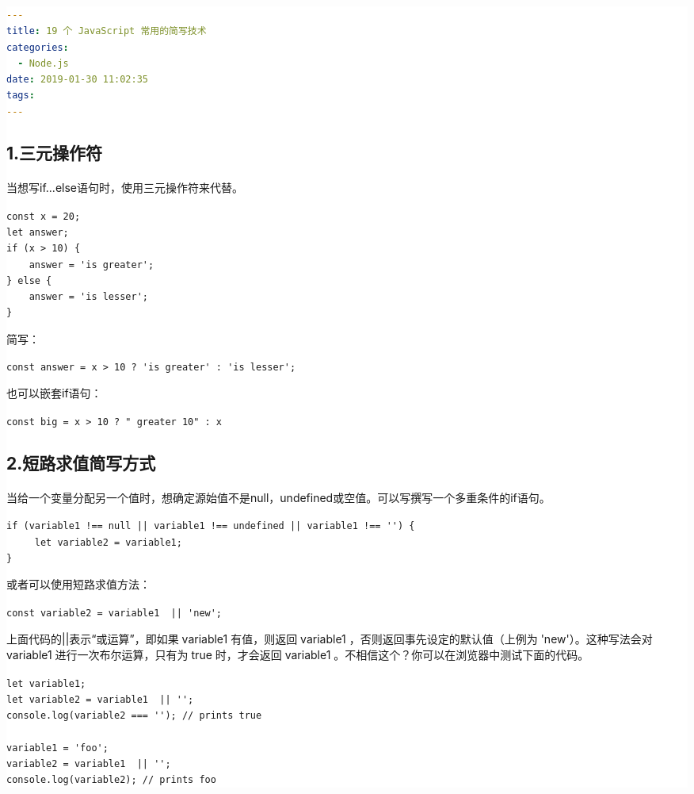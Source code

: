```yaml
---
title: 19 个 JavaScript 常用的简写技术
categories:
  - Node.js
date: 2019-01-30 11:02:35
tags:
---
```


## 1.三元操作符
当想写if...else语句时，使用三元操作符来代替。
```JS
const x = 20;
let answer;
if (x > 10) {
    answer = 'is greater';
} else {
    answer = 'is lesser';
}
```

简写：

```JS
const answer = x > 10 ? 'is greater' : 'is lesser';
```

也可以嵌套if语句：

```JS
const big = x > 10 ? " greater 10" : x
```

## 2.短路求值简写方式

当给一个变量分配另一个值时，想确定源始值不是null，undefined或空值。可以写撰写一个多重条件的if语句。

```JS
if (variable1 !== null || variable1 !== undefined || variable1 !== '') {
     let variable2 = variable1;
}
```

或者可以使用短路求值方法：

```JS
const variable2 = variable1  || 'new';
```

上面代码的||表示“或运算”，即如果 variable1 有值，则返回 variable1 ，否则返回事先设定的默认值（上例为 'new'）。这种写法会对 variable1 进行一次布尔运算，只有为 true 时，才会返回 variable1 。不相信这个？你可以在浏览器中测试下面的代码。

```JS
let variable1;
let variable2 = variable1  || '';
console.log(variable2 === ''); // prints true

variable1 = 'foo';
variable2 = variable1  || '';
console.log(variable2); // prints foo
```
